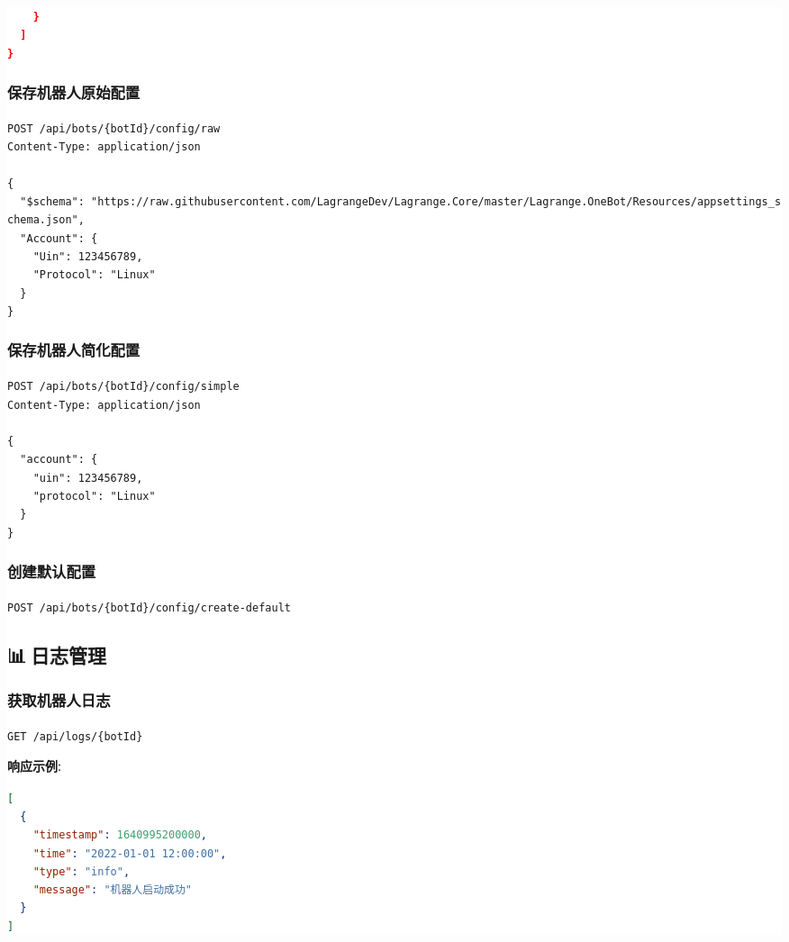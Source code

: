 ```json
    }
  ]
}
```

### 保存机器人原始配置

```http
POST /api/bots/{botId}/config/raw
Content-Type: application/json

{
  "$schema": "https://raw.githubusercontent.com/LagrangeDev/Lagrange.Core/master/Lagrange.OneBot/Resources/appsettings_schema.json",
  "Account": {
    "Uin": 123456789,
    "Protocol": "Linux"
  }
}
```

### 保存机器人简化配置

```http
POST /api/bots/{botId}/config/simple
Content-Type: application/json

{
  "account": {
    "uin": 123456789,
    "protocol": "Linux"
  }
}
```

### 创建默认配置

```http
POST /api/bots/{botId}/config/create-default
```

## 📊 日志管理

### 获取机器人日志

```http
GET /api/logs/{botId}
```

**响应示例**:
```json
[
  {
    "timestamp": 1640995200000,
    "time": "2022-01-01 12:00:00",
    "type": "info",
    "message": "机器人启动成功"
  }
]
```
